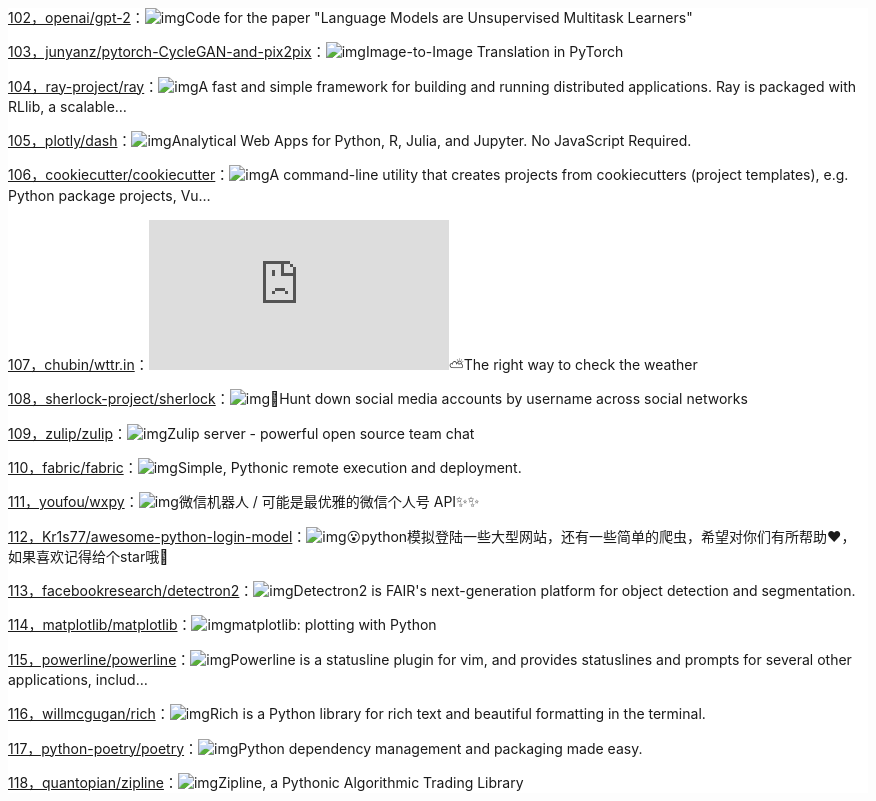 [102，openai/gpt-2](https://github.com/openai/gpt-2)：![img](https://img.shields.io/github/stars/openai/gpt-2?style=social)Code for the paper "Language Models are Unsupervised Multitask Learners"

[103，junyanz/pytorch-CycleGAN-and-pix2pix](https://github.com/junyanz/pytorch-CycleGAN-and-pix2pix)：![img](https://img.shields.io/github/stars/junyanz/pytorch-CycleGAN-and-pix2pix?style=social)Image-to-Image Translation in PyTorch

[104，ray-project/ray](https://github.com/ray-project/ray)：![img](https://img.shields.io/github/stars/ray-project/ray?style=social)A fast and simple framework for building and running distributed applications. Ray is packaged with RLlib, a scalable…

[105，plotly/dash](https://github.com/plotly/dash)：![img](https://img.shields.io/github/stars/plotly/dash?style=social)Analytical Web Apps for Python, R, Julia, and Jupyter. No JavaScript Required.

[106，cookiecutter/cookiecutter](https://github.com/cookiecutter/cookiecutter)：![img](https://img.shields.io/github/stars/cookiecutter/cookiecutter?style=social)A command-line utility that creates projects from cookiecutters (project templates), e.g. Python package projects, Vu…

[107，chubin/wttr.in](https://github.com/chubin/wttr.in)：![img](https://img.shields.io/github/stars/chubin/wttr.in?style=social)⛅The right way to check the weather

[108，sherlock-project/sherlock](https://github.com/sherlock-project/sherlock)：![img](https://img.shields.io/github/stars/sherlock-project/sherlock?style=social)🔎Hunt down social media accounts by username across social networks

[109，zulip/zulip](https://github.com/zulip/zulip)：![img](https://img.shields.io/github/stars/zulip/zulip?style=social)Zulip server - powerful open source team chat

[110，fabric/fabric](https://github.com/fabric/fabric)：![img](https://img.shields.io/github/stars/fabric/fabric?style=social)Simple, Pythonic remote execution and deployment.

[111，youfou/wxpy](https://github.com/youfou/wxpy)：![img](https://img.shields.io/github/stars/youfou/wxpy?style=social)微信机器人 / 可能是最优雅的微信个人号 API✨✨

[112，Kr1s77/awesome-python-login-model](https://github.com/Kr1s77/awesome-python-login-model)：![img](https://img.shields.io/github/stars/Kr1s77/awesome-python-login-model?style=social)😮python模拟登陆一些大型网站，还有一些简单的爬虫，希望对你们有所帮助❤️，如果喜欢记得给个star哦🌟

[113，facebookresearch/detectron2](https://github.com/facebookresearch/detectron2)：![img](https://img.shields.io/github/stars/facebookresearch/detectron2?style=social)Detectron2 is FAIR's next-generation platform for object detection and segmentation.

[114，matplotlib/matplotlib](https://github.com/matplotlib/matplotlib)：![img](https://img.shields.io/github/stars/matplotlib/matplotlib?style=social)matplotlib: plotting with Python

[115，powerline/powerline](https://github.com/powerline/powerline)：![img](https://img.shields.io/github/stars/powerline/powerline?style=social)Powerline is a statusline plugin for vim, and provides statuslines and prompts for several other applications, includ…

[116，willmcgugan/rich](https://github.com/willmcgugan/rich)：![img](https://img.shields.io/github/stars/willmcgugan/rich?style=social)Rich is a Python library for rich text and beautiful formatting in the terminal.

[117，python-poetry/poetry](https://github.com/python-poetry/poetry)：![img](https://img.shields.io/github/stars/python-poetry/poetry?style=social)Python dependency management and packaging made easy.

[118，quantopian/zipline](https://github.com/quantopian/zipline)：![img](https://img.shields.io/github/stars/quantopian/zipline?style=social)Zipline, a Pythonic Algorithmic Trading Library
